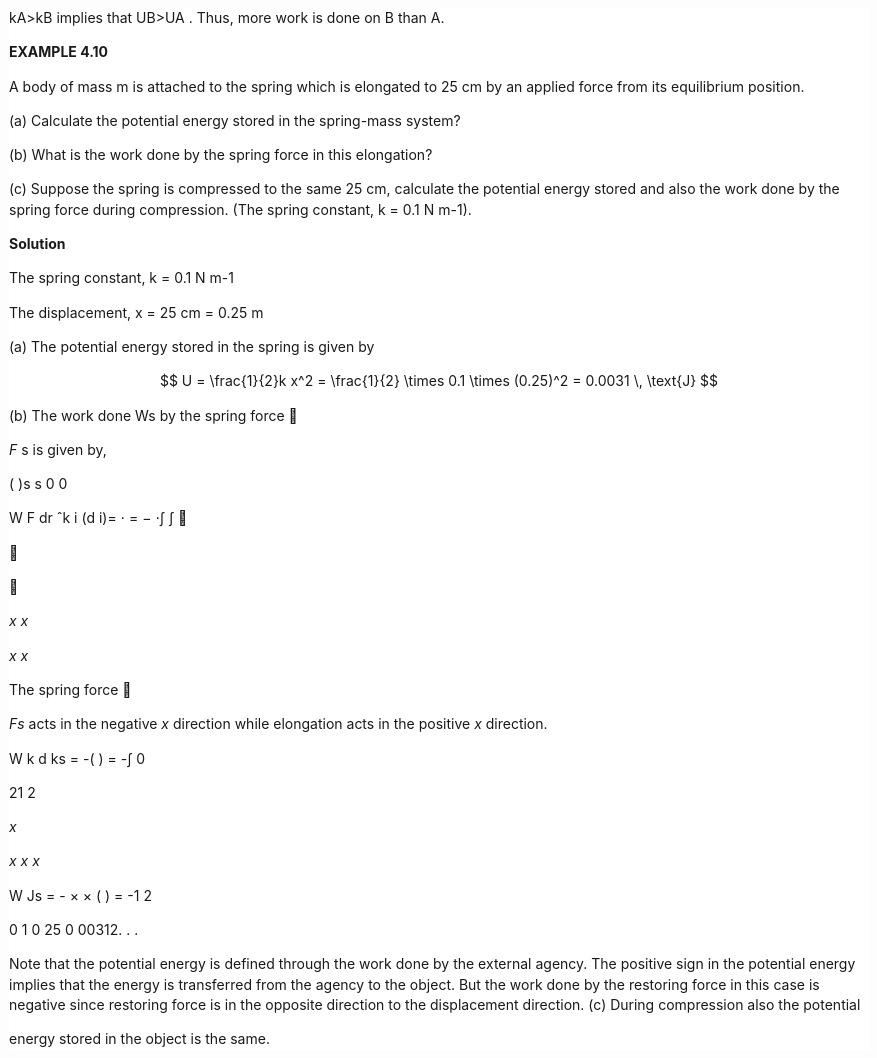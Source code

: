 
kA>kB implies that UB>UA . Thus, more work is done on B than A.

**EXAMPLE 4.10**

A body of mass m is attached to the spring which is elongated to 25 cm by an applied force from its equilibrium position.

(a) Calculate the potential energy stored in the spring-mass system?

(b) What is the work done by the spring force in this elongation?

(c) Suppose the spring is compressed to the same 25 cm, calculate the potential energy stored and also the work done by the spring force during compression. (The spring constant, k = 0.1 N m-1).

**Solution**

The spring constant, k = 0.1 N m-1

The displacement, x = 25 cm = 0.25 m

(a) The potential energy stored in the spring is given by

$$ U = \frac{1}{2}k x^2 = \frac{1}{2} \times 0.1 \times (0.25)^2 = 0.0031 \, \text{J} $$



(b) The work done Ws by the spring force 

_F_ s is given by,

( )s s 0 0

W F dr ˆk i (d i)= ⋅ = − ⋅∫ ∫ 





_x x_

_x x_

The spring force 

_Fs_ acts in the negative _x_ direction while elongation acts in the positive _x_ direction.

W k d ks = -( ) = -∫ 0

21 2

_x_

_x x x_

W Js = - × × ( ) = -1 2

0 1 0 25 0 00312. . .

Note that the potential energy is defined through the work done by the external agency. The positive sign in the potential energy implies that the energy is transferred from the agency to the object. But the work done by the restoring force in this case is negative since restoring force is in the opposite direction to the displacement direction. (c) During compression also the potential

energy stored in the object is the same.
